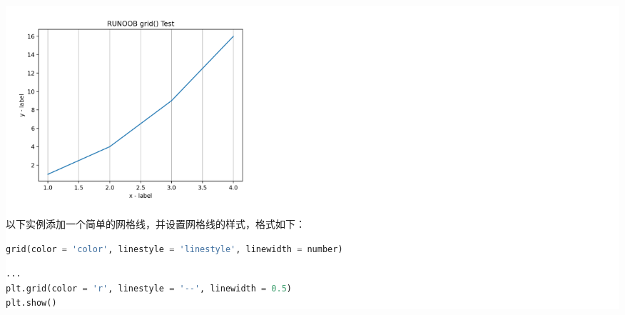 <img src="assets/pl_grid-2.png" alt="img" style="zoom:36%;" />

以下实例添加一个简单的网格线，并设置网格线的样式，格式如下：

```python
grid(color = 'color', linestyle = 'linestyle', linewidth = number)
```

```python
...
plt.grid(color = 'r', linestyle = '--', linewidth = 0.5)
plt.show()
```
